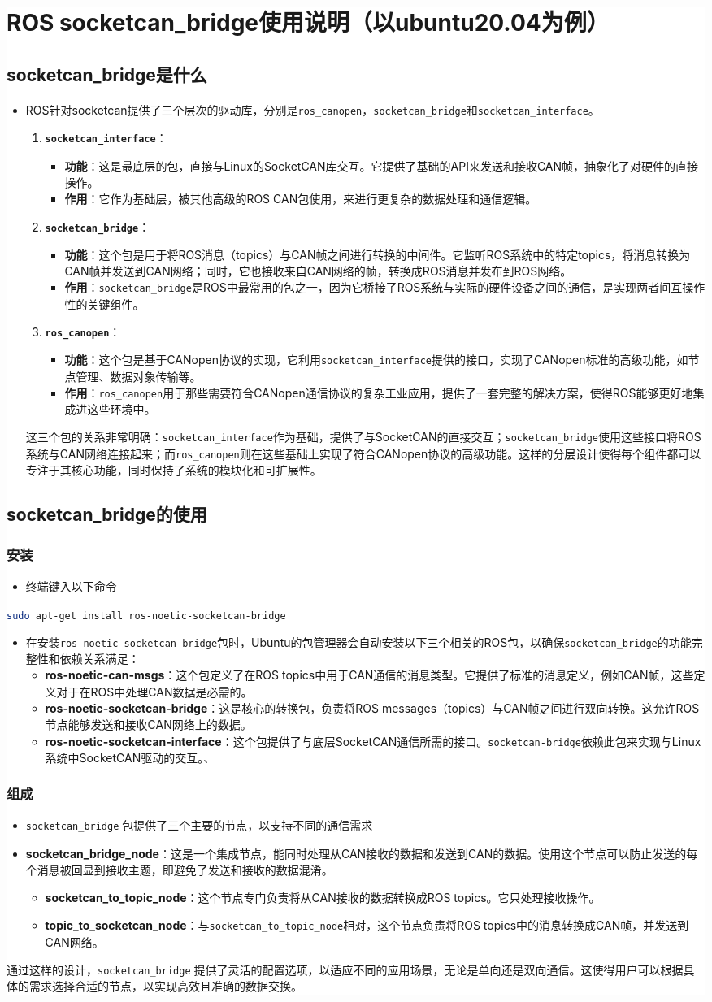 # ROS socketcan_bridge使用说明（以ubuntu20.04为例）

## socketcan_bridge是什么

- ROS针对socketcan提供了三个层次的驱动库，分别是`ros_canopen`，`socketcan_bridge`和`socketcan_interface`。

  1. **`socketcan_interface`**：
     - **功能**：这是最底层的包，直接与Linux的SocketCAN库交互。它提供了基础的API来发送和接收CAN帧，抽象化了对硬件的直接操作。
     - **作用**：它作为基础层，被其他高级的ROS CAN包使用，来进行更复杂的数据处理和通信逻辑。

  2. **`socketcan_bridge`**：
     - **功能**：这个包是用于将ROS消息（topics）与CAN帧之间进行转换的中间件。它监听ROS系统中的特定topics，将消息转换为CAN帧并发送到CAN网络；同时，它也接收来自CAN网络的帧，转换成ROS消息并发布到ROS网络。
     - **作用**：`socketcan_bridge`是ROS中最常用的包之一，因为它桥接了ROS系统与实际的硬件设备之间的通信，是实现两者间互操作性的关键组件。

  3. **`ros_canopen`**：
     - **功能**：这个包是基于CANopen协议的实现，它利用`socketcan_interface`提供的接口，实现了CANopen标准的高级功能，如节点管理、数据对象传输等。
     - **作用**：`ros_canopen`用于那些需要符合CANopen通信协议的复杂工业应用，提供了一套完整的解决方案，使得ROS能够更好地集成进这些环境中。

  这三个包的关系非常明确：`socketcan_interface`作为基础，提供了与SocketCAN的直接交互；`socketcan_bridge`使用这些接口将ROS系统与CAN网络连接起来；而`ros_canopen`则在这些基础上实现了符合CANopen协议的高级功能。这样的分层设计使得每个组件都可以专注于其核心功能，同时保持了系统的模块化和可扩展性。

## socketcan_bridge的使用

### 安装

- 终端键入以下命令

```bash
sudo apt-get install ros-noetic-socketcan-bridge
```

- 在安装`ros-noetic-socketcan-bridge`包时，Ubuntu的包管理器会自动安装以下三个相关的ROS包，以确保`socketcan_bridge`的功能完整性和依赖关系满足：
  - **ros-noetic-can-msgs**：这个包定义了在ROS topics中用于CAN通信的消息类型。它提供了标准的消息定义，例如CAN帧，这些定义对于在ROS中处理CAN数据是必需的。
  - **ros-noetic-socketcan-bridge**：这是核心的转换包，负责将ROS messages（topics）与CAN帧之间进行双向转换。这允许ROS节点能够发送和接收CAN网络上的数据。
  - **ros-noetic-socketcan-interface**：这个包提供了与底层SocketCAN通信所需的接口。`socketcan-bridge`依赖此包来实现与Linux系统中SocketCAN驱动的交互。、

### 组成

- `socketcan_bridge` 包提供了三个主要的节点，以支持不同的通信需求
- **socketcan_bridge_node**：这是一个集成节点，能同时处理从CAN接收的数据和发送到CAN的数据。使用这个节点可以防止发送的每个消息被回显到接收主题，即避免了发送和接收的数据混淆。


  - **socketcan_to_topic_node**：这个节点专门负责将从CAN接收的数据转换成ROS topics。它只处理接收操作。


  - **topic_to_socketcan_node**：与`socketcan_to_topic_node`相对，这个节点负责将ROS topics中的消息转换成CAN帧，并发送到CAN网络。


通过这样的设计，`socketcan_bridge` 提供了灵活的配置选项，以适应不同的应用场景，无论是单向还是双向通信。这使得用户可以根据具体的需求选择合适的节点，以实现高效且准确的数据交换。
